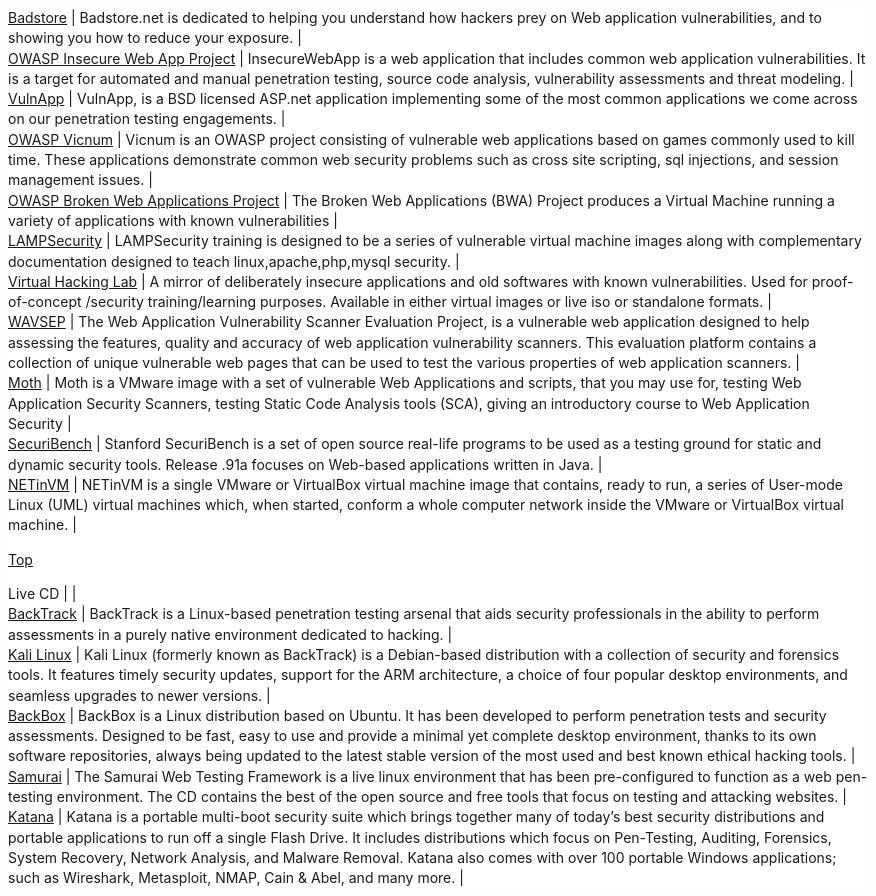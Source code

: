 [Badstore](http://www.badstore.net/) | Badstore.net is dedicated to helping you understand how hackers prey on Web application vulnerabilities, and to showing you how to reduce your exposure. |  
[OWASP Insecure Web App Project](https://www.owasp.org/index.php/Category:OWASP_Insecure_Web_App_Project) | InsecureWebApp is a web application that includes common web application vulnerabilities. It is a target for automated and manual penetration testing, source code analysis, vulnerability assessments and threat modeling. |  
[VulnApp](http://www.nth-dimension.org.uk/blog.php?id=88) | VulnApp, is a BSD licensed ASP.net application implementing some of the most common applications we come across on our penetration testing engagements. |  
[OWASP Vicnum](http://vicnum.ciphertechs.com/) | Vicnum is an OWASP project consisting of vulnerable web applications based on games commonly used to kill time. These applications demonstrate common web security problems such as cross site scripting, sql injections, and session management issues. |  
[OWASP Broken Web Applications Project](https://www.owasp.org/index.php/OWASP_Broken_Web_Applications_Project) | The Broken Web Applications (BWA) Project produces a Virtual Machine running a variety of applications with known vulnerabilities |  
[LAMPSecurity](http://sourceforge.net/projects/lampsecurity/) | LAMPSecurity training is designed to be a series of vulnerable virtual machine images along with complementary documentation designed to teach linux,apache,php,mysql security. |  
[Virtual Hacking Lab](http://sourceforge.net/projects/virtualhacking/) | A mirror of deliberately insecure applications and old softwares with known vulnerabilities. Used for proof-of-concept /security training/learning purposes. Available in either virtual images or live iso or standalone formats. |  
[WAVSEP](https://code.google.com/p/wavsep/) | The Web Application Vulnerability Scanner Evaluation Project, is a vulnerable web application designed to help assessing the features, quality and accuracy of web application vulnerability scanners. This evaluation platform contains a collection of unique vulnerable web pages that can be used to test the various properties of web application scanners. |  
[Moth](http://www.bonsai-sec.com/en/research/moth.php) | Moth is a VMware image with a set of vulnerable Web Applications and scripts, that you may use for, testing Web Application Security Scanners, testing Static Code Analysis tools (SCA), giving an introductory course to Web Application Security |  
[SecuriBench](http://suif.stanford.edu/~livshits/securibench/) | Stanford SecuriBench is a set of open source real-life programs to be used as a testing ground for static and dynamic security tools. Release .91a focuses on Web-based applications written in Java. |  
[NETinVM](https://githtmlpreview.netlify.app/?https://github.com/Gexos/Hacking-Tools-Repository/blob/gh-pages/index.html#id7) | NETinVM is a single VMware or VirtualBox virtual machine image that contains, ready to run, a series of User-mode Linux (UML) virtual machines which, when started, conform a whole computer network inside the VMware or VirtualBox virtual machine. |

[Top](https://githtmlpreview.netlify.app/?https://github.com/Gexos/Hacking-Tools-Repository/blob/gh-pages/index.html#top)

Live CD | |  
[BackTrack](http://www.backtrack-linux.org/) | BackTrack is a Linux-based penetration testing arsenal that aids security professionals in the ability to perform assessments in a purely native environment dedicated to hacking. |  
[Kali Linux](http://www.kali.org/) | Kali Linux (formerly known as BackTrack) is a Debian-based distribution with a collection of security and forensics tools. It features timely security updates, support for the ARM architecture, a choice of four popular desktop environments, and seamless upgrades to newer versions. |  
[BackBox](http://www.backbox.org/) | BackBox is a Linux distribution based on Ubuntu. It has been developed to perform penetration tests and security assessments. Designed to be fast, easy to use and provide a minimal yet complete desktop environment, thanks to its own software repositories, always being updated to the latest stable version of the most used and best known ethical hacking tools. |  
[Samurai](http://samurai.inguardians.com/) | The Samurai Web Testing Framework is a live linux environment that has been pre-configured to function as a web pen-testing environment. The CD contains the best of the open source and free tools that focus on testing and attacking websites. |  
[Katana](http://www.hackfromacave.com/katana.html) | Katana is a portable multi-boot security suite which brings together many of today’s best security distributions and portable applications to run off a single Flash Drive. It includes distributions which focus on Pen-Testing, Auditing, Forensics, System Recovery, Network Analysis, and Malware Removal. Katana also comes with over 100 portable Windows applications; such as Wireshark, Metasploit, NMAP, Cain & Abel, and many more. |  